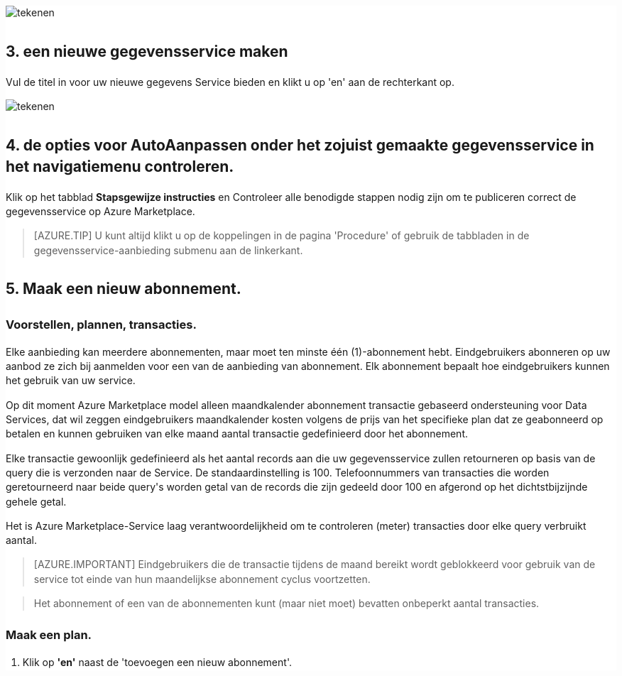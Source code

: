   ![tekenen](media/marketplace-publishing-data-service-creation/pubportal-main-nav.png)

## <a name="3---create-a-new-data-service"></a>3. een nieuwe gegevensservice maken

Vul de titel in voor uw nieuwe gegevens Service bieden en klikt u op 'en' aan de rechterkant op.

  ![tekenen](media/marketplace-publishing-data-service-creation/step-3.png)

## <a name="4---review-the-sub-menu-under-the-newly-created-data-service-in-the-navigation-menu"></a>4. de opties voor AutoAanpassen onder het zojuist gemaakte gegevensservice in het navigatiemenu controleren.

Klik op het tabblad **Stapsgewijze instructies** en Controleer alle benodigde stappen nodig zijn om te publiceren correct de gegevensservice op Azure Marketplace.

> [AZURE.TIP] U kunt altijd klikt u op de koppelingen in de pagina 'Procedure' of gebruik de tabbladen in de gegevensservice-aanbieding submenu aan de linkerkant.

## <a name="5---create-a-new-plan"></a>5. Maak een nieuw abonnement.

### <a name="offers-plans-transactions"></a>Voorstellen, plannen, transacties.

Elke aanbieding kan meerdere abonnementen, maar moet ten minste één (1)-abonnement hebt. Eindgebruikers abonneren op uw aanbod ze zich bij aanmelden voor een van de aanbieding van abonnement. Elk abonnement bepaalt hoe eindgebruikers kunnen het gebruik van uw service.

Op dit moment Azure Marketplace model alleen maandkalender abonnement transactie gebaseerd ondersteuning voor Data Services, dat wil zeggen eindgebruikers maandkalender kosten volgens de prijs van het specifieke plan dat ze geabonneerd op betalen en kunnen gebruiken van elke maand aantal transactie gedefinieerd door het abonnement.

Elke transactie gewoonlijk gedefinieerd als het aantal records aan die uw gegevensservice zullen retourneren op basis van de query die is verzonden naar de Service. De standaardinstelling is 100. Telefoonnummers van transacties die worden geretourneerd naar beide query's worden getal van de records die zijn gedeeld door 100 en afgerond op het dichtstbijzijnde gehele getal.

Het is Azure Marketplace-Service laag verantwoordelijkheid om te controleren (meter) transacties door elke query verbruikt aantal.

> [AZURE.IMPORTANT] Eindgebruikers die de transactie tijdens de maand bereikt wordt geblokkeerd voor gebruik van de service tot einde van hun maandelijkse abonnement cyclus voortzetten.

> Het abonnement of een van de abonnementen kunt (maar niet moet) bevatten onbeperkt aantal transacties.

### <a name="create-a-plan"></a>Maak een plan.
1. Klik op **'en'** naast de 'toevoegen een nieuw abonnement'.
